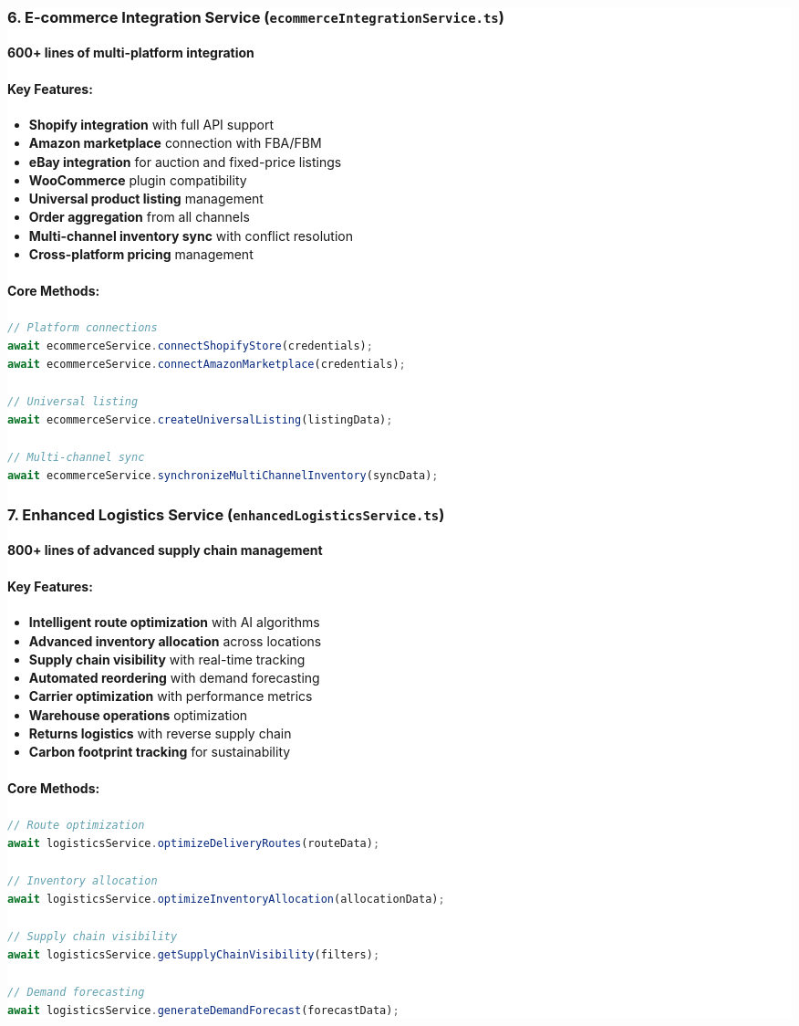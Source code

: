 ### 6. E-commerce Integration Service (`ecommerceIntegrationService.ts`)

**600+ lines of multi-platform integration**

#### Key Features:

- **Shopify integration** with full API support
- **Amazon marketplace** connection with FBA/FBM
- **eBay integration** for auction and fixed-price listings
- **WooCommerce** plugin compatibility
- **Universal product listing** management
- **Order aggregation** from all channels
- **Multi-channel inventory sync** with conflict resolution
- **Cross-platform pricing** management

#### Core Methods:

```typescript
// Platform connections
await ecommerceService.connectShopifyStore(credentials);
await ecommerceService.connectAmazonMarketplace(credentials);

// Universal listing
await ecommerceService.createUniversalListing(listingData);

// Multi-channel sync
await ecommerceService.synchronizeMultiChannelInventory(syncData);
```

### 7. Enhanced Logistics Service (`enhancedLogisticsService.ts`)

**800+ lines of advanced supply chain management**

#### Key Features:

- **Intelligent route optimization** with AI algorithms
- **Advanced inventory allocation** across locations
- **Supply chain visibility** with real-time tracking
- **Automated reordering** with demand forecasting
- **Carrier optimization** with performance metrics
- **Warehouse operations** optimization
- **Returns logistics** with reverse supply chain
- **Carbon footprint tracking** for sustainability

#### Core Methods:

```typescript
// Route optimization
await logisticsService.optimizeDeliveryRoutes(routeData);

// Inventory allocation
await logisticsService.optimizeInventoryAllocation(allocationData);

// Supply chain visibility
await logisticsService.getSupplyChainVisibility(filters);

// Demand forecasting
await logisticsService.generateDemandForecast(forecastData);
```
